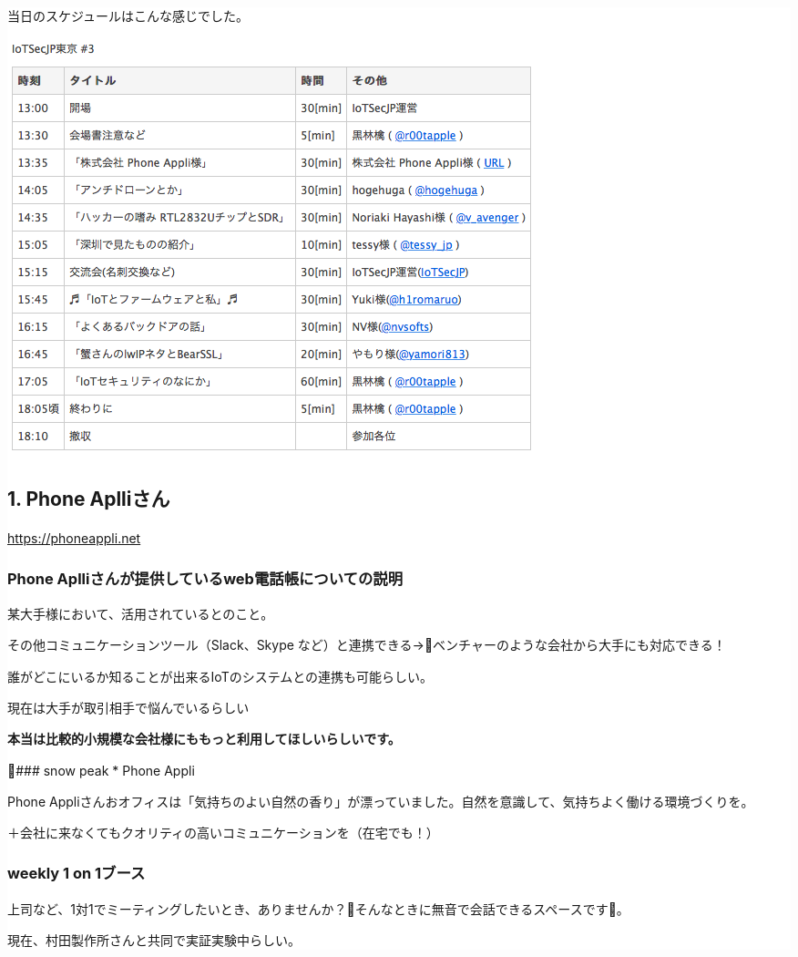 当日のスケジュールはこんな感じでした。

![](https://raw.githubusercontent.com/himitu23/blog_article/master/20180428_IoTSecJPメモ/2018-06-03-14-13-55.png)

## 1. Phone Aplliさん

https://phoneappli.net

### Phone Aplliさんが提供しているweb電話帳についての説明

某大手様において、活用されているとのこと。　　　　　　　　　　　　　　　

その他コミュニケーションツール（Slack、Skype など）と連携できる→ベンチャーのような会社から大手にも対応できる！

誰がどこにいるか知ることが出来るIoTのシステムとの連携も可能らしい。

現在は大手が取引相手で悩んでいるらしい

**本当は比較的小規模な会社様にももっと利用してほしいらしいです。**

### snow peak * Phone Appli

Phone Appliさんおオフィスは「気持ちのよい自然の香り」が漂っていました。自然を意識して、気持ちよく働ける環境づくりを。

＋会社に来なくてもクオリティの高いコミュニケーションを（在宅でも！）

### weekly 1 on 1ブース

上司など、1対1でミーティングしたいとき、ありませんか？そんなときに無音で会話できるスペースです。

現在、村田製作所さんと共同で実証実験中らしい。
